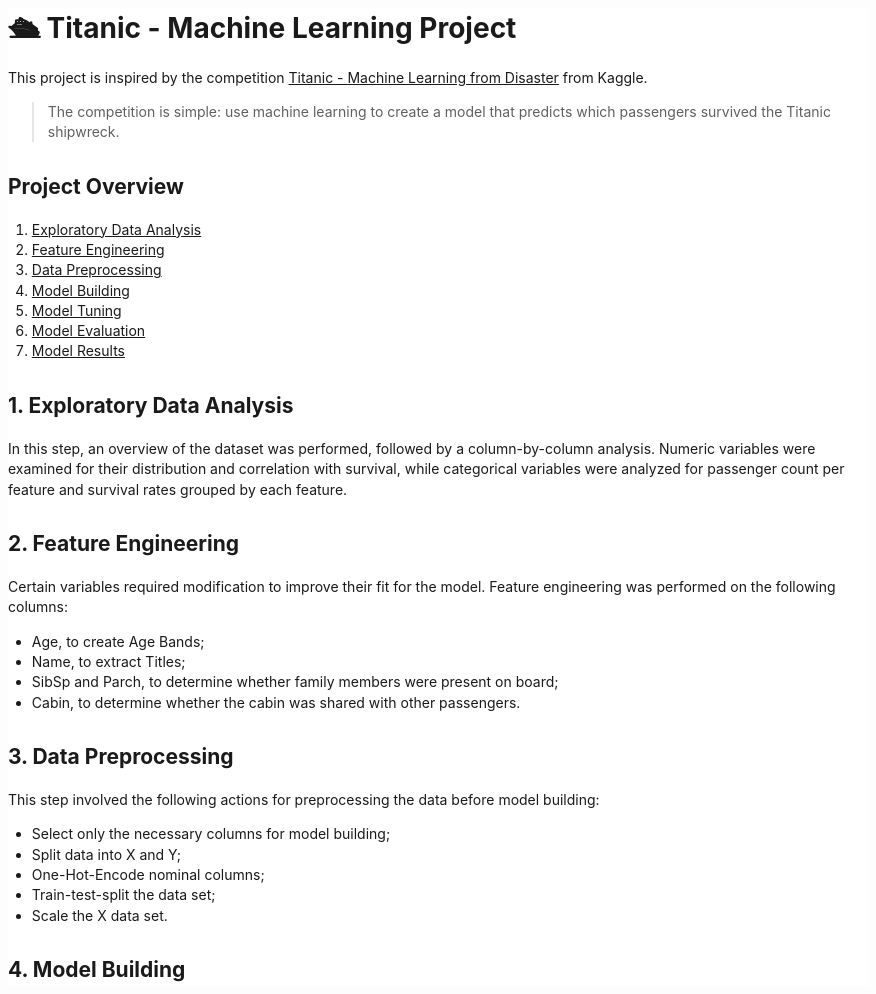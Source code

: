 #  🛳️ Titanic - Machine Learning Project

This project is inspired by the competition [Titanic - Machine Learning from Disaster](https://www.kaggle.com/c/titanic) from Kaggle.

> The competition is simple: use machine learning to create a model that predicts which passengers survived the Titanic shipwreck.

## Project Overview

1. <a href="#step1"> Exploratory Data Analysis </a> <br>
2. <a href="#step2"> Feature Engineering </a> <br>
3. <a href="#step3"> Data Preprocessing </a> <br>
4. <a href="#step4"> Model Building </a> <br>
5. <a href="#step5"> Model Tuning </a> <br>
6. <a href="#step6"> Model Evaluation </a> <br>
7. <a href="#step7"> Model Results </a> <br>


<h2 id="step1">
  1. Exploratory Data Analysis
</h2>

In this step, an overview of the dataset was performed, followed by a column-by-column analysis. Numeric variables were examined for their distribution and correlation with survival, while categorical variables were analyzed for passenger count per feature and survival rates grouped by each feature.

<h2 id="step2">
  2. Feature Engineering
</h2>

Certain variables required modification to improve their fit for the model. Feature engineering was performed on the following columns:

- Age, to create Age Bands;
- Name, to extract Titles;
- SibSp and Parch, to determine whether family members were present on board;
- Cabin, to determine whether the cabin was shared with other passengers.

<h2 id="step3">
  3. Data Preprocessing
</h2>

This step involved the following actions for preprocessing the data before model building:

- Select only the necessary columns for model building;
- Split data into X and Y;
- One-Hot-Encode nominal columns;
- Train-test-split the data set;
- Scale the X data set.

<h2 id="step4">
  4. Model Building
</h2>
